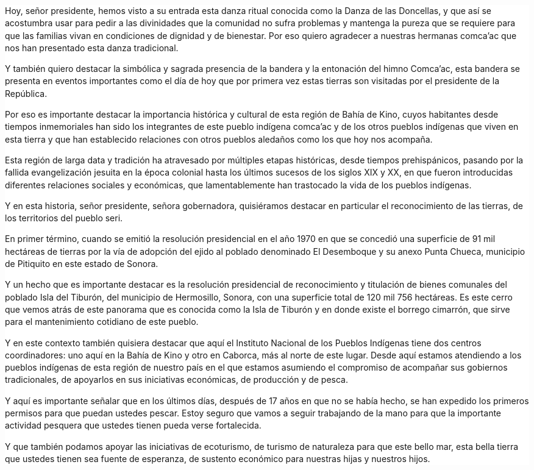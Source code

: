 Hoy, señor presidente, hemos visto a su entrada esta danza ritual conocida
como la Danza de las Doncellas, y que así se acostumbra usar para pedir a las
divinidades que la comunidad no sufra problemas y mantenga la pureza que se
requiere para que las familias vivan en condiciones de dignidad y de
bienestar. Por eso quiero agradecer a nuestras hermanas comca’ac que nos han
presentado esta danza tradicional.

Y también quiero destacar la simbólica y sagrada presencia de la bandera y la
entonación del himno Comca’ac, esta bandera se presenta en eventos importantes
como el día de hoy que por primera vez estas tierras son visitadas por el
presidente de la República.

Por eso es importante destacar la importancia histórica y cultural de esta
región de Bahía de Kino, cuyos habitantes desde tiempos inmemoriales han sido
los integrantes de este pueblo indígena comca’ac y de los otros pueblos
indígenas que viven en esta tierra y que han establecido relaciones con otros
pueblos aledaños como los que hoy nos acompaña.

Esta región de larga data y tradición ha atravesado por múltiples etapas
históricas, desde tiempos prehispánicos, pasando por la fallida evangelización
jesuita en la época colonial hasta los últimos sucesos de los siglos XIX y XX,
en que fueron introducidas diferentes relaciones sociales y económicas, que
lamentablemente han trastocado la vida de los pueblos indígenas.

Y en esta historia, señor presidente, señora gobernadora, quisiéramos destacar
en particular el reconocimiento de las tierras, de los territorios del pueblo
seri.

En primer término, cuando se emitió la resolución presidencial en el año 1970
en que se concedió una superficie de 91 mil hectáreas de tierras por la vía de
adopción del ejido al poblado denominado El Desemboque y su anexo Punta
Chueca, municipio de Pitiquito en este estado de Sonora.

Y un hecho que es importante destacar es la resolución presidencial de
reconocimiento y titulación de bienes comunales del poblado Isla del Tiburón,
del municipio de Hermosillo, Sonora, con una superficie total de 120 mil 756
hectáreas. Es este cerro que vemos atrás de este panorama que es conocida como
la Isla de Tiburón y en donde existe el borrego cimarrón, que sirve para el
mantenimiento cotidiano de este pueblo.

Y en este contexto también quisiera destacar que aquí el Instituto Nacional de
los Pueblos Indígenas tiene dos centros coordinadores: uno aquí en la Bahía de
Kino y otro en Caborca, más al norte de este lugar. Desde aquí estamos
atendiendo a los pueblos indígenas de esta región de nuestro país en el que
estamos asumiendo el compromiso de acompañar sus gobiernos tradicionales, de
apoyarlos en sus iniciativas económicas, de producción y de pesca.

Y aquí es importante señalar que en los últimos días, después de 17 años en
que no se había hecho, se han expedido los primeros permisos para que puedan
ustedes pescar. Estoy seguro que vamos a seguir trabajando de la mano para que
la importante actividad pesquera que ustedes tienen pueda verse fortalecida.

Y que también podamos apoyar las iniciativas de ecoturismo, de turismo de
naturaleza para que este bello mar, esta bella tierra que ustedes tienen sea
fuente de esperanza, de sustento económico para nuestras hijas y nuestros
hijos.
